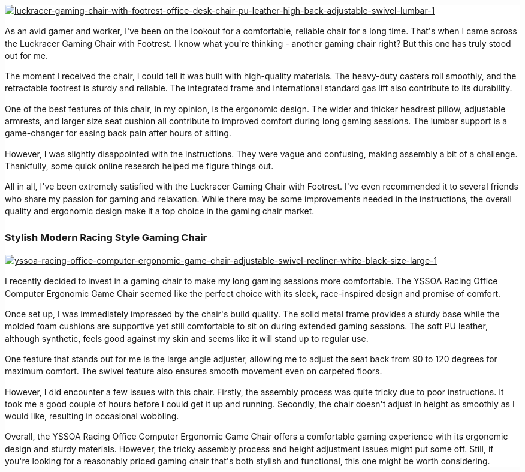 <div class="image"><a href="https://serp.ly/@serpgames/amazon/black-and-white-gaming-chairs?utm_source=serpgames&utm_medium=website&utm_campaign=serp.games&utm_content=black-and-white-gaming-chairs&utm_term=luckracer-gaming-chair-with-footrest-office-desk-chair-pu-leather-high-back-adjustable-swivel-lumbar-1"><img alt="luckracer-gaming-chair-with-footrest-office-desk-chair-pu-leather-high-back-adjustable-swivel-lumbar-1" src="https://imagedelivery.net/vy2bglCGN6hEeWOnSe2c7A/luckracer-gaming-chair-with-footrest-office-desk-chair-pu-leather-high-back-adjustable-swivel-lumbar-1/w=720,h=540,fit=pad,background=black"/></a></div>

As an avid gamer and worker, I've been on the lookout for a comfortable, reliable chair for a long time. That's when I came across the Luckracer Gaming Chair with Footrest. I know what you're thinking - another gaming chair right? But this one has truly stood out for me. 

The moment I received the chair, I could tell it was built with high-quality materials. The heavy-duty casters roll smoothly, and the retractable footrest is sturdy and reliable. The integrated frame and international standard gas lift also contribute to its durability. 

One of the best features of this chair, in my opinion, is the ergonomic design. The wider and thicker headrest pillow, adjustable armrests, and larger size seat cushion all contribute to improved comfort during long gaming sessions. The lumbar support is a game-changer for easing back pain after hours of sitting. 

However, I was slightly disappointed with the instructions. They were vague and confusing, making assembly a bit of a challenge. Thankfully, some quick online research helped me figure things out. 

All in all, I've been extremely satisfied with the Luckracer Gaming Chair with Footrest. I've even recommended it to several friends who share my passion for gaming and relaxation. While there may be some improvements needed in the instructions, the overall quality and ergonomic design make it a top choice in the gaming chair market. 


### [Stylish Modern Racing Style Gaming Chair](https://serp.ly/@serpgames/amazon/black-and-white-gaming-chairs?utm_source=serpgames&utm_medium=website&utm_campaign=serp.games&utm_content=black-and-white-gaming-chairs&utm_term=stylish-modern-racing-style-gaming-chair)

<div class="image"><a href="https://serp.ly/@serpgames/amazon/black-and-white-gaming-chairs?utm_source=serpgames&utm_medium=website&utm_campaign=serp.games&utm_content=black-and-white-gaming-chairs&utm_term=yssoa-racing-office-computer-ergonomic-game-chair-adjustable-swivel-recliner-white-black-size-large-1"><img alt="yssoa-racing-office-computer-ergonomic-game-chair-adjustable-swivel-recliner-white-black-size-large-1" src="https://imagedelivery.net/vy2bglCGN6hEeWOnSe2c7A/yssoa-racing-office-computer-ergonomic-game-chair-adjustable-swivel-recliner-white-black-size-large-1/w=720,h=540,fit=pad,background=black"/></a></div>

I recently decided to invest in a gaming chair to make my long gaming sessions more comfortable. The YSSOA Racing Office Computer Ergonomic Game Chair seemed like the perfect choice with its sleek, race-inspired design and promise of comfort. 

Once set up, I was immediately impressed by the chair's build quality. The solid metal frame provides a sturdy base while the molded foam cushions are supportive yet still comfortable to sit on during extended gaming sessions. The soft PU leather, although synthetic, feels good against my skin and seems like it will stand up to regular use. 

One feature that stands out for me is the large angle adjuster, allowing me to adjust the seat back from 90 to 120 degrees for maximum comfort. The swivel feature also ensures smooth movement even on carpeted floors. 

However, I did encounter a few issues with this chair. Firstly, the assembly process was quite tricky due to poor instructions. It took me a good couple of hours before I could get it up and running. Secondly, the chair doesn't adjust in height as smoothly as I would like, resulting in occasional wobbling. 

Overall, the YSSOA Racing Office Computer Ergonomic Game Chair offers a comfortable gaming experience with its ergonomic design and sturdy materials. However, the tricky assembly process and height adjustment issues might put some off. Still, if you're looking for a reasonably priced gaming chair that's both stylish and functional, this one might be worth considering. 
